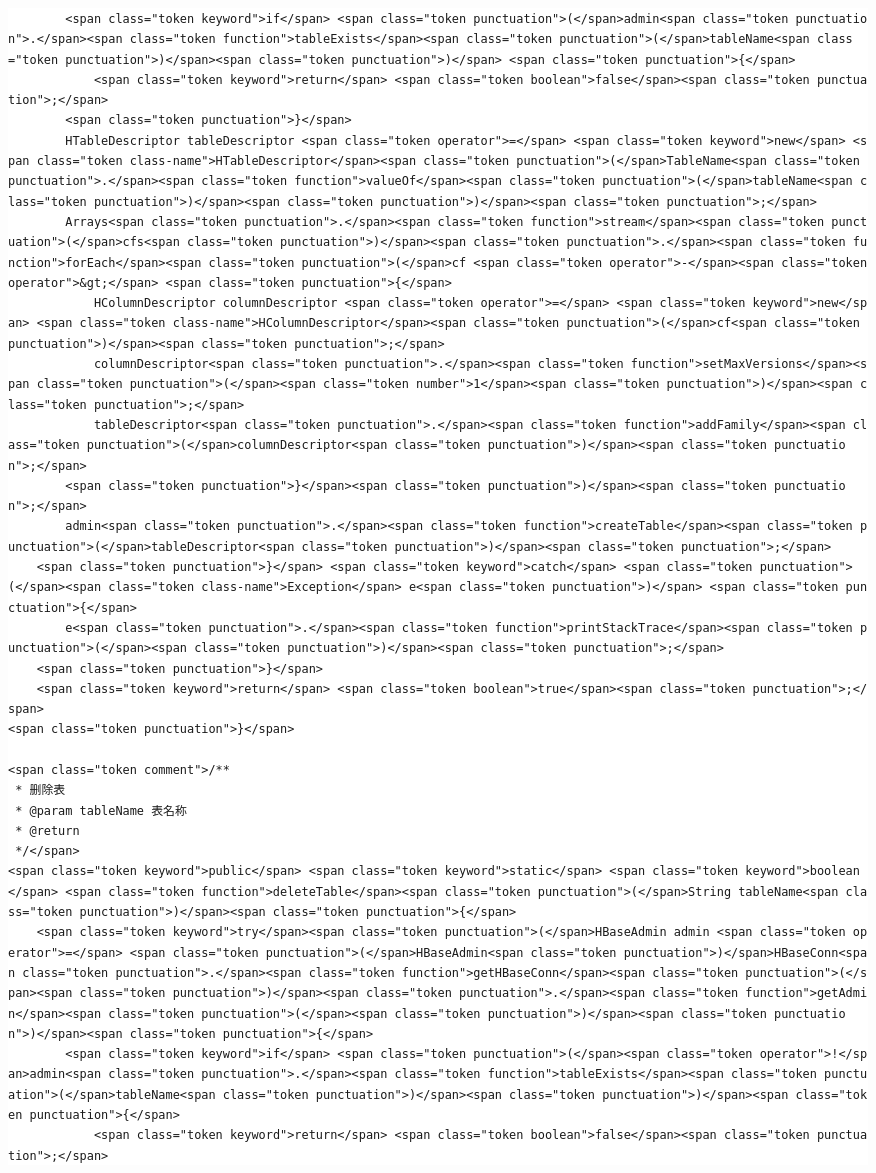             <span class="token keyword">if</span> <span class="token punctuation">(</span>admin<span class="token punctuation">.</span><span class="token function">tableExists</span><span class="token punctuation">(</span>tableName<span class="token punctuation">)</span><span class="token punctuation">)</span> <span class="token punctuation">{</span>
                <span class="token keyword">return</span> <span class="token boolean">false</span><span class="token punctuation">;</span>
            <span class="token punctuation">}</span>
            HTableDescriptor tableDescriptor <span class="token operator">=</span> <span class="token keyword">new</span> <span class="token class-name">HTableDescriptor</span><span class="token punctuation">(</span>TableName<span class="token punctuation">.</span><span class="token function">valueOf</span><span class="token punctuation">(</span>tableName<span class="token punctuation">)</span><span class="token punctuation">)</span><span class="token punctuation">;</span>
            Arrays<span class="token punctuation">.</span><span class="token function">stream</span><span class="token punctuation">(</span>cfs<span class="token punctuation">)</span><span class="token punctuation">.</span><span class="token function">forEach</span><span class="token punctuation">(</span>cf <span class="token operator">-</span><span class="token operator">&gt;</span> <span class="token punctuation">{</span>
                HColumnDescriptor columnDescriptor <span class="token operator">=</span> <span class="token keyword">new</span> <span class="token class-name">HColumnDescriptor</span><span class="token punctuation">(</span>cf<span class="token punctuation">)</span><span class="token punctuation">;</span>
                columnDescriptor<span class="token punctuation">.</span><span class="token function">setMaxVersions</span><span class="token punctuation">(</span><span class="token number">1</span><span class="token punctuation">)</span><span class="token punctuation">;</span>
                tableDescriptor<span class="token punctuation">.</span><span class="token function">addFamily</span><span class="token punctuation">(</span>columnDescriptor<span class="token punctuation">)</span><span class="token punctuation">;</span>
            <span class="token punctuation">}</span><span class="token punctuation">)</span><span class="token punctuation">;</span>
            admin<span class="token punctuation">.</span><span class="token function">createTable</span><span class="token punctuation">(</span>tableDescriptor<span class="token punctuation">)</span><span class="token punctuation">;</span>
        <span class="token punctuation">}</span> <span class="token keyword">catch</span> <span class="token punctuation">(</span><span class="token class-name">Exception</span> e<span class="token punctuation">)</span> <span class="token punctuation">{</span>
            e<span class="token punctuation">.</span><span class="token function">printStackTrace</span><span class="token punctuation">(</span><span class="token punctuation">)</span><span class="token punctuation">;</span>
        <span class="token punctuation">}</span>
        <span class="token keyword">return</span> <span class="token boolean">true</span><span class="token punctuation">;</span>
    <span class="token punctuation">}</span>

    <span class="token comment">/**
     * 删除表
     * @param tableName 表名称
     * @return
     */</span>
    <span class="token keyword">public</span> <span class="token keyword">static</span> <span class="token keyword">boolean</span> <span class="token function">deleteTable</span><span class="token punctuation">(</span>String tableName<span class="token punctuation">)</span><span class="token punctuation">{</span>
        <span class="token keyword">try</span><span class="token punctuation">(</span>HBaseAdmin admin <span class="token operator">=</span> <span class="token punctuation">(</span>HBaseAdmin<span class="token punctuation">)</span>HBaseConn<span class="token punctuation">.</span><span class="token function">getHBaseConn</span><span class="token punctuation">(</span><span class="token punctuation">)</span><span class="token punctuation">.</span><span class="token function">getAdmin</span><span class="token punctuation">(</span><span class="token punctuation">)</span><span class="token punctuation">)</span><span class="token punctuation">{</span>
            <span class="token keyword">if</span> <span class="token punctuation">(</span><span class="token operator">!</span>admin<span class="token punctuation">.</span><span class="token function">tableExists</span><span class="token punctuation">(</span>tableName<span class="token punctuation">)</span><span class="token punctuation">)</span><span class="token punctuation">{</span>
                <span class="token keyword">return</span> <span class="token boolean">false</span><span class="token punctuation">;</span>